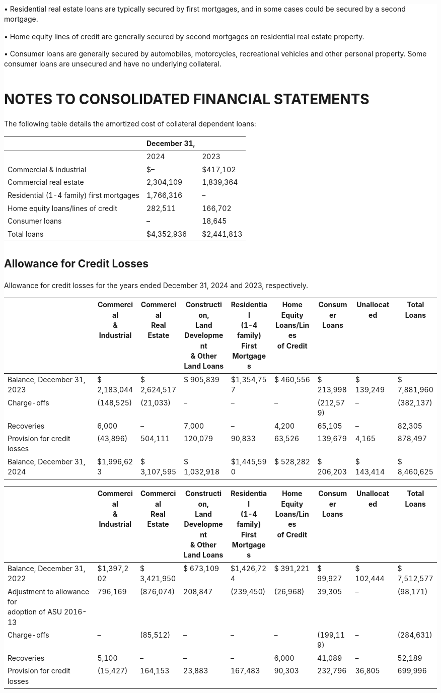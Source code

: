 • Residential real estate loans are typically secured by first mortgages, and in some cases could be secured by a second mortgage.

• Home equity lines of credit are generally secured by second mortgages on residential real estate property.

• Consumer loans are generally secured by automobiles, motorcycles, recreational vehicles and other personal property. Some consumer loans are unsecured and have no underlying collateral.


# NOTES TO CONSOLIDATED FINANCIAL STATEMENTS

The following table details the amortized cost of collateral dependent loans:

|                                          | December 31, |            |
| ---------------------------------------- | ------------ | ---------- |
|                                          | 2024         | 2023       |
| Commercial & industrial                  | $–           | $417,102   |
| Commercial real estate                   | 2,304,109    | 1,839,364  |
| Residential (1-4 family) first mortgages | 1,766,316    | –          |
| Home equity loans/lines of credit        | 282,511      | 166,702    |
| Consumer loans                           | –            | 18,645     |
| Total loans                              | $4,352,936   | $2,441,813 |


## Allowance for Credit Losses

Allowance for credit losses for the years ended December 31, 2024 and 2023, respectively.

|                             | Commercial<br/>& Industrial | Commercial<br/>Real Estate | Construction,<br/>Land<br/>Development<br/>& Other<br/>Land Loans | Residential<br/>(1-4 family)<br/>First<br/>Mortgages | Home<br/>Equity<br/>Loans/Lines<br/>of Credit | Consumer<br/>Loans | Unallocated | Total<br/>Loans |
| --------------------------- | --------------------------- | -------------------------- | ----------------------------------------------------------------- | ---------------------------------------------------- | --------------------------------------------- | ------------------ | ----------- | --------------- |
| Balance, December 31, 2023  | $ 2,183,044                 | $ 2,624,517                | $ 905,839                                                         | $1,354,757                                           | $ 460,556                                     | $ 213,998          | $ 139,249   | $ 7,881,960     |
| Charge-offs                 | (148,525)                   | (21,033)                   | –                                                                 | –                                                    | –                                             | (212,579)          | –           | (382,137)       |
| Recoveries                  | 6,000                       | –                          | 7,000                                                             | –                                                    | 4,200                                         | 65,105             | –           | 82,305          |
| Provision for credit losses | (43,896)                    | 504,111                    | 120,079                                                           | 90,833                                               | 63,526                                        | 139,679            | 4,165       | 878,497         |
| Balance, December 31, 2024  | $1,996,623                  | $ 3,107,595                | $ 1,032,918                                                       | $1,445,590                                           | $ 528,282                                     | $ 206,203          | $ 143,414   | $ 8,460,625     |


|                                                         | Commercial<br/>& Industrial | Commercial<br/>Real Estate | Construction,<br/>Land<br/>Development<br/>& Other<br/>Land Loans | Residential<br/>(1-4 family)<br/>First<br/>Mortgages | Home<br/>Equity<br/>Loans/Lines<br/>of Credit | Consumer<br/>Loans | Unallocated | Total<br/>Loans |
| ------------------------------------------------------- | --------------------------- | -------------------------- | ----------------------------------------------------------------- | ---------------------------------------------------- | --------------------------------------------- | ------------------ | ----------- | --------------- |
| Balance, December 31, 2022                              | $1,397,202                  | $ 3,421,950                | $ 673,109                                                         | $1,426,724                                           | $ 391,221                                     | $ 99,927           | $ 102,444   | $ 7,512,577     |
| Adjustment to allowance for<br/>adoption of ASU 2016-13 | 796,169                     | (876,074)                  | 208,847                                                           | (239,450)                                            | (26,968)                                      | 39,305             | –           | (98,171)        |
| Charge-offs                                             | –                           | (85,512)                   | –                                                                 | –                                                    | –                                             | (199,119)          | –           | (284,631)       |
| Recoveries                                              | 5,100                       | –                          | –                                                                 | –                                                    | 6,000                                         | 41,089             | –           | 52,189          |
| Provision for credit losses                             | (15,427)                    | 164,153                    | 23,883                                                            | 167,483                                              | 90,303                                        | 232,796            | 36,805      | 699,996         |